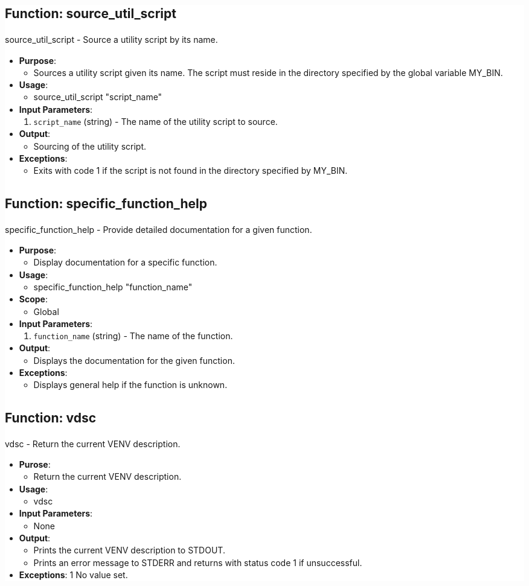 
## Function: source_util_script


source_util_script - Source a utility script by its name.

- **Purpose**:
   - Sources a utility script given its name. The script must reside in the directory specified by the global variable MY_BIN.
- **Usage**: 
    - source_util_script "script_name"
- **Input Parameters**: 
    1. `script_name` (string) - The name of the utility script to source.
- **Output**: 
    - Sourcing of the utility script. 
- **Exceptions**: 
    - Exits with code 1 if the script is not found in the directory specified by MY_BIN.


## Function: specific_function_help


specific_function_help - Provide detailed documentation for a given function.

- **Purpose**:
  - Display documentation for a specific function.
- **Usage**: 
  - specific_function_help "function_name"
- **Scope**:
  - Global
- **Input Parameters**: 
  1. `function_name` (string) - The name of the function.
- **Output**: 
  - Displays the documentation for the given function.
- **Exceptions**: 
  - Displays general help if the function is unknown.


## Function: vdsc


vdsc - Return the current VENV description.

- **Purose**:
  - Return the current VENV description.
- **Usage**: 
  - vdsc
- **Input Parameters**: 
  - None
- **Output**: 
  - Prints the current VENV description to STDOUT.
  - Prints an error message to STDERR and returns with status code 1 if unsuccessful.
- **Exceptions**:
   1  No value set.
